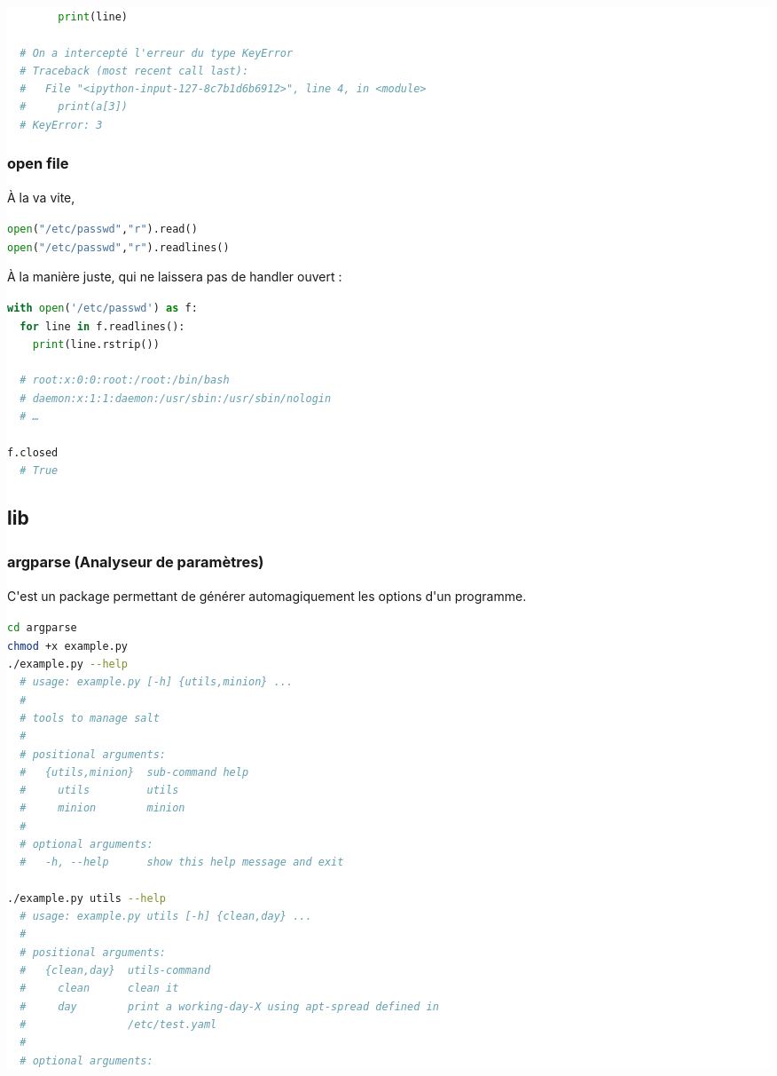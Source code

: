 ```python
        print(line)

  # On a intercepté l'erreur du type KeyError
  # Traceback (most recent call last):
  #   File "<ipython-input-127-8c7b1d6b6912>", line 4, in <module>
  #     print(a[3])
  # KeyError: 3
```

### open file

À la va vite,

```python
open("/etc/passwd","r").read()
open("/etc/passwd","r").readlines()
```

À la manière juste, qui ne laissera pas de handler ouvert :

```python
with open('/etc/passwd') as f:
  for line in f.readlines():
    print(line.rstrip())

  # root:x:0:0:root:/root:/bin/bash
  # daemon:x:1:1:daemon:/usr/sbin:/usr/sbin/nologin
  # …

f.closed
  # True
```


## lib

### argparse (Analyseur de paramètres)

C'est un package permettant de générer automagiquement les options d'un programme.

```bash
cd argparse
chmod +x example.py
./example.py --help
  # usage: example.py [-h] {utils,minion} ...
  #
  # tools to manage salt
  #
  # positional arguments:
  #   {utils,minion}  sub-command help
  #     utils         utils
  #     minion        minion
  #
  # optional arguments:
  #   -h, --help      show this help message and exit

./example.py utils --help
  # usage: example.py utils [-h] {clean,day} ...
  #
  # positional arguments:
  #   {clean,day}  utils-command
  #     clean      clean it
  #     day        print a working-day-X using apt-spread defined in
  #                /etc/test.yaml
  #
  # optional arguments:
```